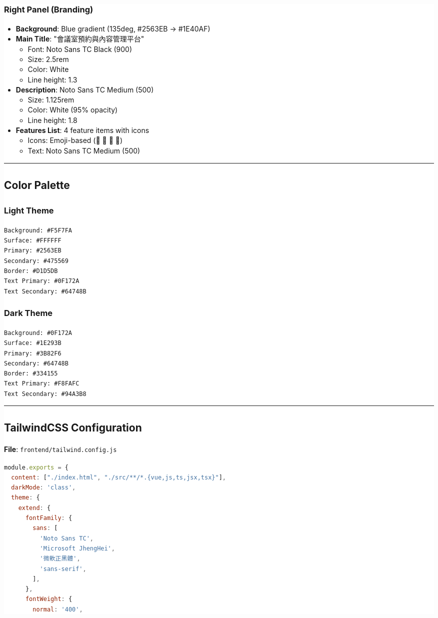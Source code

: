 ### Right Panel (Branding)
- **Background**: Blue gradient (135deg, #2563EB → #1E40AF)
- **Main Title**: "會議室預約與內容管理平台"
  - Font: Noto Sans TC Black (900)
  - Size: 2.5rem
  - Color: White
  - Line height: 1.3
- **Description**: Noto Sans TC Medium (500)
  - Size: 1.125rem
  - Color: White (95% opacity)
  - Line height: 1.8
- **Features List**: 4 feature items with icons
  - Icons: Emoji-based (📅 📝 📁 👥)
  - Text: Noto Sans TC Medium (500)

---

## Color Palette

### Light Theme
```
Background: #F5F7FA
Surface: #FFFFFF
Primary: #2563EB
Secondary: #475569
Border: #D1D5DB
Text Primary: #0F172A
Text Secondary: #64748B
```

### Dark Theme
```
Background: #0F172A
Surface: #1E293B
Primary: #3B82F6
Secondary: #64748B
Border: #334155
Text Primary: #F8FAFC
Text Secondary: #94A3B8
```

---

## TailwindCSS Configuration

**File**: `frontend/tailwind.config.js`

```javascript
module.exports = {
  content: ["./index.html", "./src/**/*.{vue,js,ts,jsx,tsx}"],
  darkMode: 'class',
  theme: {
    extend: {
      fontFamily: {
        sans: [
          'Noto Sans TC',
          'Microsoft JhengHei',
          '微軟正黑體',
          'sans-serif',
        ],
      },
      fontWeight: {
        normal: '400',
```